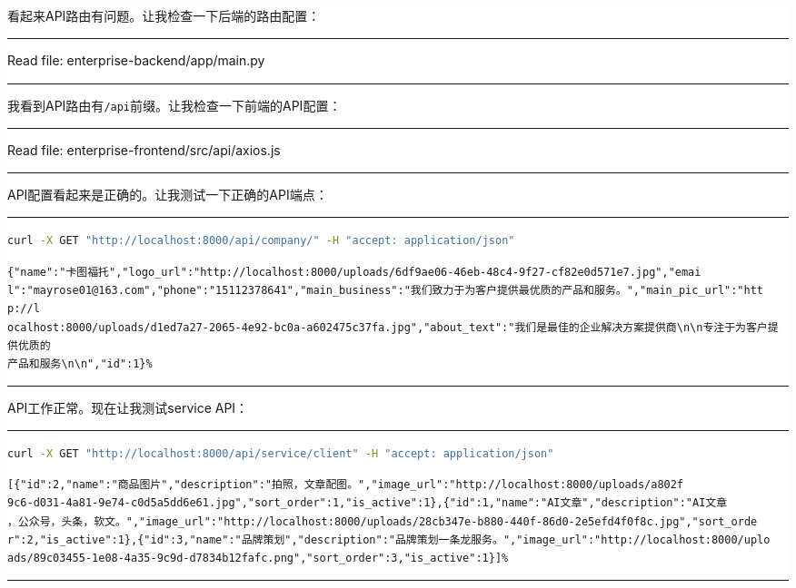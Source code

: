 
看起来API路由有问题。让我检查一下后端的路由配置：


---

Read file: enterprise-backend/app/main.py

---

我看到API路由有`/api`前缀。让我检查一下前端的API配置：


---

Read file: enterprise-frontend/src/api/axios.js

---

API配置看起来是正确的。让我测试一下正确的API端点：


---

```bash
curl -X GET "http://localhost:8000/api/company/" -H "accept: application/json"
```

```
{"name":"卡图福托","logo_url":"http://localhost:8000/uploads/6df9ae06-46eb-48c4-9f27-cf82e0d571e7.jpg","emai
l":"mayrose01@163.com","phone":"15112378641","main_business":"我们致力于为客户提供最优质的产品和服务。","main_pic_url":"http://l
ocalhost:8000/uploads/d1ed7a27-2065-4e92-bc0a-a602475c37fa.jpg","about_text":"我们是最佳的企业解决方案提供商\n\n专注于为客户提供优质的
产品和服务\n\n","id":1}%                                      
```

---

API工作正常。现在让我测试service API：


---

```bash
curl -X GET "http://localhost:8000/api/service/client" -H "accept: application/json"
```

```
[{"id":2,"name":"商品图片","description":"拍照，文章配图。","image_url":"http://localhost:8000/uploads/a802f
9c6-d031-4a81-9e74-c0d5a5dd6e61.jpg","sort_order":1,"is_active":1},{"id":1,"name":"AI文章","description":"AI文章
，公众号，头条，软文。","image_url":"http://localhost:8000/uploads/28cb347e-b880-440f-86d0-2e5efd4f0f8c.jpg","sort_orde
r":2,"is_active":1},{"id":3,"name":"品牌策划","description":"品牌策划一条龙服务。","image_url":"http://localhost:8000/uplo
ads/89c03455-1e08-4a35-9c9d-d7834b12fafc.png","sort_order":3,"is_active":1}]%  
```

---

